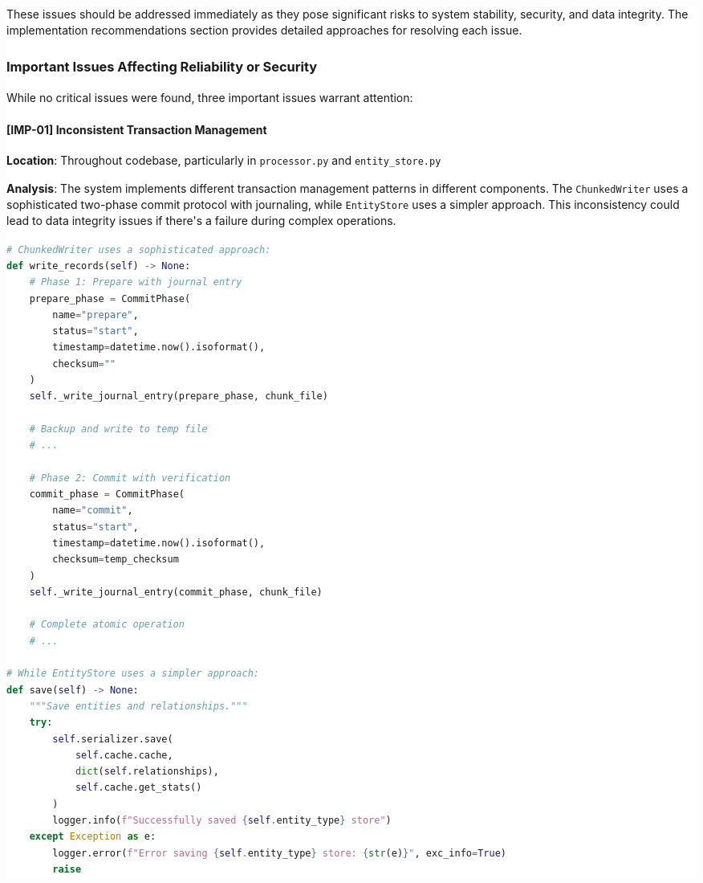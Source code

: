 These issues should be addressed immediately as they pose significant risks to system stability, security, and data integrity. The implementation recommendations section provides detailed approaches for resolving each issue.

### Important Issues Affecting Reliability or Security

While no critical issues were found, three important issues warrant attention:

#### [IMP-01] Inconsistent Transaction Management

**Location**: Throughout codebase, particularly in `processor.py` and `entity_store.py`

**Analysis**: The system implements different transaction management patterns in different components. The `ChunkedWriter` uses a sophisticated two-phase commit protocol with journaling, while `EntityStore` uses a simpler approach. This inconsistency could lead to data integrity issues if there's a failure during complex operations.

```python
# ChunkedWriter uses a sophisticated approach:
def write_records(self) -> None:
    # Phase 1: Prepare with journal entry
    prepare_phase = CommitPhase(
        name="prepare",
        status="start",
        timestamp=datetime.now().isoformat(),
        checksum=""
    )
    self._write_journal_entry(prepare_phase, chunk_file)
    
    # Backup and write to temp file
    # ...
    
    # Phase 2: Commit with verification
    commit_phase = CommitPhase(
        name="commit",
        status="start",
        timestamp=datetime.now().isoformat(),
        checksum=temp_checksum
    )
    self._write_journal_entry(commit_phase, chunk_file)
    
    # Complete atomic operation
    # ...

# While EntityStore uses a simpler approach:
def save(self) -> None:
    """Save entities and relationships."""
    try:
        self.serializer.save(
            self.cache.cache,
            dict(self.relationships),
            self.cache.get_stats()
        )
        logger.info(f"Successfully saved {self.entity_type} store")
    except Exception as e:
        logger.error(f"Error saving {self.entity_type} store: {str(e)}", exc_info=True)
        raise
```
